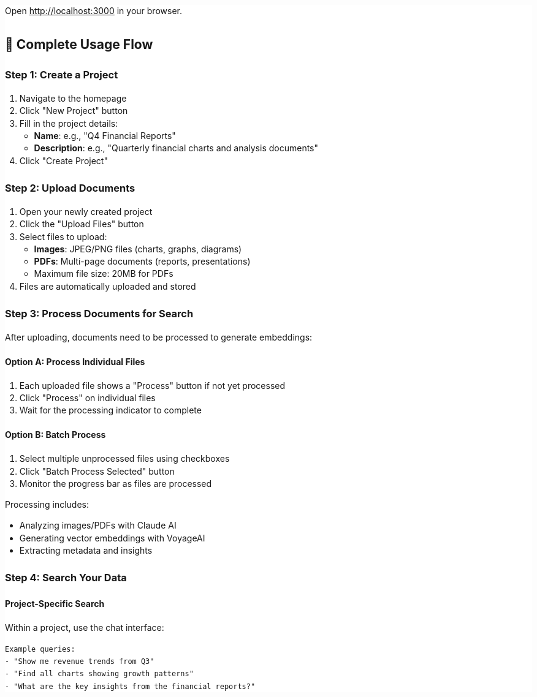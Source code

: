 Open [http://localhost:3000](http://localhost:3000) in your browser.

## 📖 Complete Usage Flow

### Step 1: Create a Project

1. Navigate to the homepage
2. Click "New Project" button
3. Fill in the project details:
   - **Name**: e.g., "Q4 Financial Reports"
   - **Description**: e.g., "Quarterly financial charts and analysis documents"
4. Click "Create Project"

### Step 2: Upload Documents

1. Open your newly created project
2. Click the "Upload Files" button
3. Select files to upload:
   - **Images**: JPEG/PNG files (charts, graphs, diagrams)
   - **PDFs**: Multi-page documents (reports, presentations)
   - Maximum file size: 20MB for PDFs
4. Files are automatically uploaded and stored

### Step 3: Process Documents for Search

After uploading, documents need to be processed to generate embeddings:

#### Option A: Process Individual Files
1. Each uploaded file shows a "Process" button if not yet processed
2. Click "Process" on individual files
3. Wait for the processing indicator to complete

#### Option B: Batch Process
1. Select multiple unprocessed files using checkboxes
2. Click "Batch Process Selected" button
3. Monitor the progress bar as files are processed

Processing includes:
- Analyzing images/PDFs with Claude AI
- Generating vector embeddings with VoyageAI
- Extracting metadata and insights

### Step 4: Search Your Data

#### Project-Specific Search
Within a project, use the chat interface:

```
Example queries:
- "Show me revenue trends from Q3"
- "Find all charts showing growth patterns"
- "What are the key insights from the financial reports?"
```
